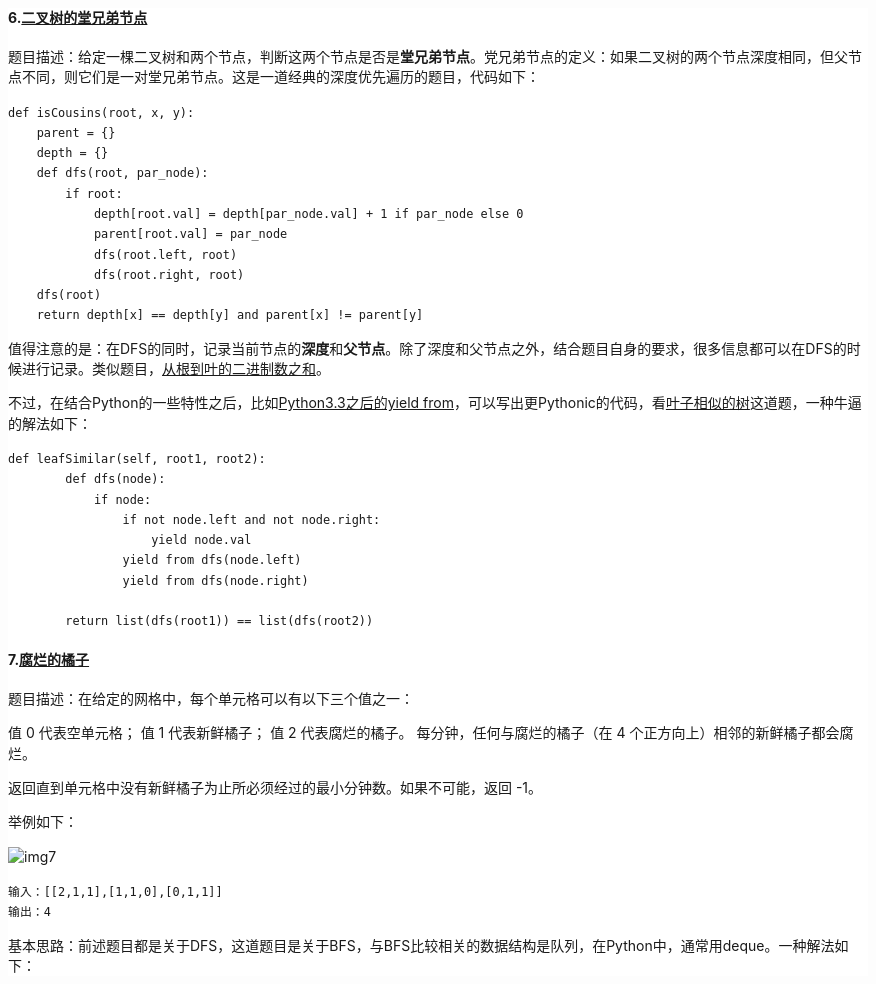 #### 6.[二叉树的堂兄弟节点](https://leetcode-cn.com/problems/cousins-in-binary-tree/submissions/)

题目描述：给定一棵二叉树和两个节点，判断这两个节点是否是**堂兄弟节点**。党兄弟节点的定义：如果二叉树的两个节点深度相同，但父节点不同，则它们是一对堂兄弟节点。这是一道经典的深度优先遍历的题目，代码如下：

```
def isCousins(root, x, y):
	parent = {}
	depth = {}
	def dfs(root, par_node):
		if root:
			depth[root.val] = depth[par_node.val] + 1 if par_node else 0
			parent[root.val] = par_node
			dfs(root.left, root)
			dfs(root.right, root)
	dfs(root)
	return depth[x] == depth[y] and parent[x] != parent[y]
```

值得注意的是：在DFS的同时，记录当前节点的**深度**和**父节点**。除了深度和父节点之外，结合题目自身的要求，很多信息都可以在DFS的时候进行记录。类似题目，[从根到叶的二进制数之和](https://leetcode-cn.com/problems/sum-of-root-to-leaf-binary-numbers/submissions/)。

不过，在结合Python的一些特性之后，比如[Python3.3之后的yield from](https://juejin.im/post/5b3af9fb51882507d4487144)，可以写出更Pythonic的代码，看[叶子相似的树](https://leetcode-cn.com/problems/leaf-similar-trees/)这道题，一种牛逼的解法如下：

```
def leafSimilar(self, root1, root2):
        def dfs(node):
            if node:
                if not node.left and not node.right:
                    yield node.val
                yield from dfs(node.left)
                yield from dfs(node.right)

        return list(dfs(root1)) == list(dfs(root2))

```

#### 7.[腐烂的橘子](https://leetcode-cn.com/problems/rotting-oranges/submissions/)

题目描述：在给定的网格中，每个单元格可以有以下三个值之一：

值 0 代表空单元格；
值 1 代表新鲜橘子；
值 2 代表腐烂的橘子。
每分钟，任何与腐烂的橘子（在 4 个正方向上）相邻的新鲜橘子都会腐烂。

返回直到单元格中没有新鲜橘子为止所必须经过的最小分钟数。如果不可能，返回 -1。

举例如下：

![img7](https://wx1.sinaimg.cn/mw690/aba7d18bly1gbq85y11ltj210a07njs9.jpg)

```
输入：[[2,1,1],[1,1,0],[0,1,1]]
输出：4
```
基本思路：前述题目都是关于DFS，这道题目是关于BFS，与BFS比较相关的数据结构是队列，在Python中，通常用deque。一种解法如下：
